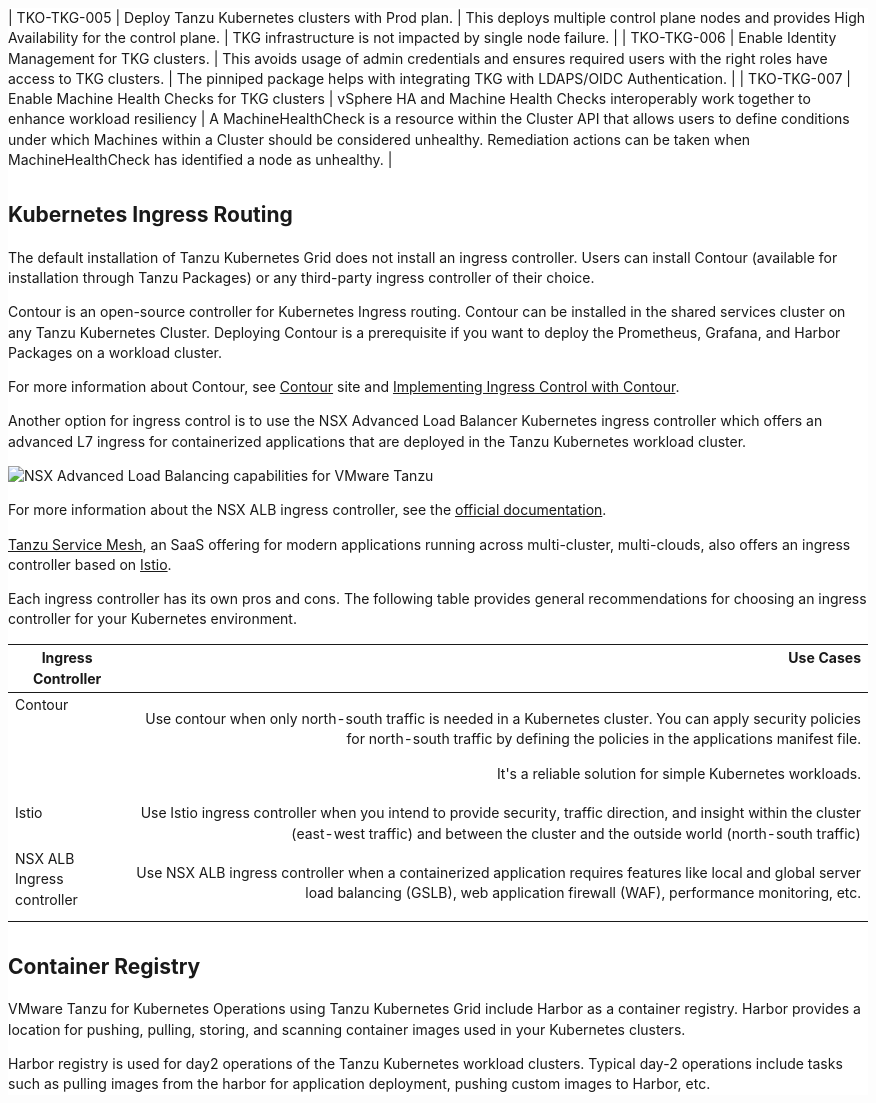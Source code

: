 | TKO-TKG-005     | Deploy Tanzu Kubernetes clusters with Prod plan.           | This deploys multiple control plane nodes and provides High Availability for the control plane.                                     | TKG infrastructure is not impacted by single node failure.                                                                                                                                                                                                                               |
| TKO-TKG-006     | Enable Identity Management for TKG clusters.               | This avoids usage of admin credentials and ensures required users with the right roles have access to TKG clusters.                 | The pinniped package helps with integrating TKG with LDAPS/OIDC Authentication.                                                                                                                                                                                                          |
| TKO-TKG-007     | Enable Machine Health Checks for TKG clusters              | vSphere HA and Machine Health Checks interoperably work together to enhance workload resiliency                                     | A MachineHealthCheck is a resource within the Cluster API that allows users to define conditions under which Machines within a Cluster should be considered unhealthy. Remediation actions can be taken when MachineHealthCheck has identified a node as unhealthy.                      |

## Kubernetes Ingress Routing

The default installation of Tanzu Kubernetes Grid does not install an ingress controller. Users can install Contour (available for installation through Tanzu Packages) or any third-party ingress controller of their choice.

Contour is an open-source controller for Kubernetes Ingress routing. Contour can be installed in the shared services cluster on any Tanzu Kubernetes Cluster. Deploying Contour is a prerequisite if you want to deploy the Prometheus, Grafana, and Harbor Packages on a workload cluster.

For more information about Contour, see [Contour](https://projectcontour.io/) site and [Implementing Ingress Control with Contour](https://docs.vmware.com/en/VMware-Tanzu-Kubernetes-Grid/1.5/vmware-tanzu-kubernetes-grid-15/GUID-packages-ingress-contour.html).

Another option for ingress control is to use the NSX Advanced Load Balancer Kubernetes ingress controller which offers an advanced L7 ingress for containerized applications that are deployed in the Tanzu Kubernetes workload cluster.

![NSX Advanced Load Balancing capabilities for VMware Tanzu](img/tko-on-vmc-aws/tko-vmc-aws05.png)

For more information about the NSX ALB ingress controller, see the [official documentation](https://avinetworks.com/docs/ako/1.5/avi-kubernetes-operator/).

[Tanzu Service Mesh](https://tanzu.vmware.com/service-mesh), an SaaS offering for modern applications running across multi-cluster, multi-clouds, also offers an ingress controller based on [Istio](https://istio.io/).

Each ingress controller has its own pros and cons. The following table provides general recommendations for choosing an ingress controller for your Kubernetes environment.


| **Ingress Controller**     |                                                                                                                                                                                                                                                                   **Use Cases** |
| ---------------------------- | --------------------------------------------------------------------------------------------------------------------------------------------------------------------------------------------------------------------------------------------------------------------------------: |
| Contour                    | <p>Use contour when only north-south traffic is needed in a Kubernetes cluster. You can apply security policies for north-south traffic by defining the policies in the applications manifest file.</p><p></p><p>It's a reliable solution for simple Kubernetes workloads. </p> |
| Istio                      |                                                                     Use Istio ingress controller when you intend to provide security, traffic direction, and insight within the cluster (east-west traffic) and between the cluster and the outside world (north-south traffic) |
| NSX ALB Ingress controller |                                                               <p>Use NSX ALB ingress controller when a containerized application requires features like local and global server load balancing (GSLB), web application firewall (WAF), performance monitoring, etc. </p><p></p> |

## Container Registry

VMware Tanzu for Kubernetes Operations using Tanzu Kubernetes Grid include Harbor as a container registry. Harbor provides a location for pushing, pulling, storing, and scanning container images used in your Kubernetes clusters.

Harbor registry is used for day2 operations of the Tanzu Kubernetes workload clusters. Typical day-2 operations include tasks such as pulling images from the harbor for application deployment, pushing custom images to Harbor, etc.
